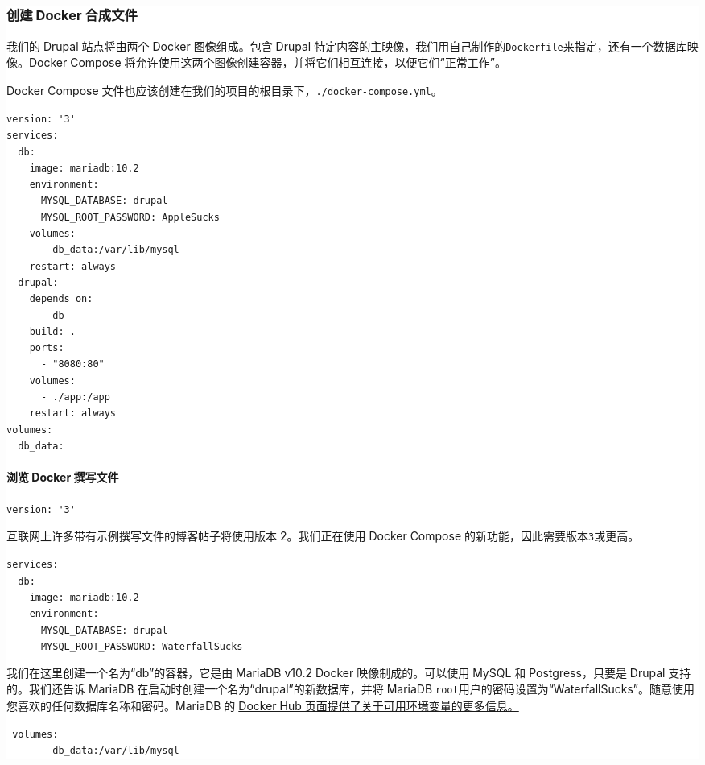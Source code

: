 ### 创建 Docker 合成文件

我们的 Drupal 站点将由两个 Docker 图像组成。包含 Drupal 特定内容的主映像，我们用自己制作的`Dockerfile`来指定，还有一个数据库映像。Docker Compose 将允许使用这两个图像创建容器，并将它们相互连接，以便它们“正常工作”。

Docker Compose 文件也应该创建在我们的项目的根目录下，`./docker-compose.yml`。

```
version: '3'
services:
  db:
    image: mariadb:10.2
    environment:
      MYSQL_DATABASE: drupal
      MYSQL_ROOT_PASSWORD: AppleSucks
    volumes:
      - db_data:/var/lib/mysql
    restart: always
  drupal:
    depends_on:
      - db
    build: .
    ports:
      - "8080:80"
    volumes:
      - ./app:/app
    restart: always
volumes:
  db_data: 
```

#### 浏览 Docker 撰写文件

```
version: '3' 
```

互联网上许多带有示例撰写文件的博客帖子将使用版本 2。我们正在使用 Docker Compose 的新功能，因此需要版本`3`或更高。

```
services:
  db:
    image: mariadb:10.2
    environment:
      MYSQL_DATABASE: drupal
      MYSQL_ROOT_PASSWORD: WaterfallSucks 
```

我们在这里创建一个名为“db”的容器，它是由 MariaDB v10.2 Docker 映像制成的。可以使用 MySQL 和 Postgress，只要是 Drupal 支持的。我们还告诉 MariaDB 在启动时创建一个名为“drupal”的新数据库，并将 MariaDB `root`用户的密码设置为“WaterfallSucks”。随意使用您喜欢的任何数据库名称和密码。MariaDB 的 [Docker Hub 页面提供了关于可用环境变量的更多信息。](https://hub.docker.com/_/mariadb/)

```
 volumes:
      - db_data:/var/lib/mysql 
```
